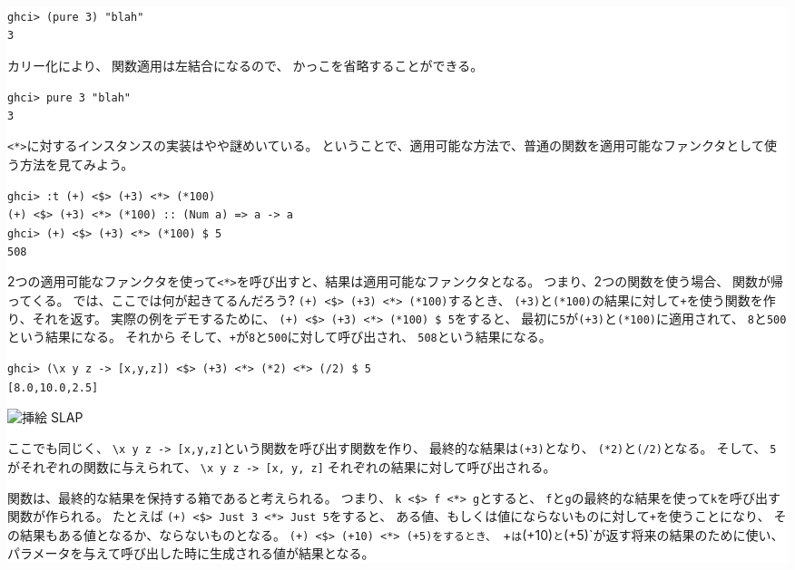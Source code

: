     ghci> (pure 3) "blah"
    3

カリー化により、
関数適用は左結合になるので、
かっこを省略することができる。

    ghci> pure 3 "blah"
    3

`<*>`に対するインスタンスの実装はやや謎めいている。
ということで、適用可能な方法で、普通の関数を適用可能なファンクタとして使う方法を見てみよう。

    ghci> :t (+) <$> (+3) <*> (*100)
    (+) <$> (+3) <*> (*100) :: (Num a) => a -> a
    ghci> (+) <$> (+3) <*> (*100) $ 5
    508

2つの適用可能なファンクタを使って`<*>`を呼び出すと、結果は適用可能なファンクタとなる。
つまり、2つの関数を使う場合、
関数が帰ってくる。
では、ここでは何が起きてるんだろう?
`(+) <$> (+3) <*> (*100)`するとき、
`(+3)`と`(*100)`の結果に対して`+`を使う関数を作り、それを返す。
実際の例をデモするために、
`(+) <$> (+3) <*> (*100) $ 5`をすると、
最初に`5`が`(+3)`と`(*100)`に適用されて、
`8`と`500`という結果になる。
それから
そして、`+`が`8`と`500`に対して呼び出され、
`508`という結果になる。

    ghci> (\x y z -> [x,y,z]) <$> (+3) <*> (*2) <*> (/2) $ 5
    [8.0,10.0,2.5]

<img src="//s3.amazonaws.com/lyah/jazzb.png" alt="挿絵 SLAP" class="img-right">

ここでも同じく、
`\x y z -> [x,y,z]`という関数を呼び出す関数を作り、
最終的な結果は`(+3)`となり、
`(*2)`と`(/2)`となる。
そして、
`5`がそれぞれの関数に与えられて、
`\x y z -> [x, y, z]`
それぞれの結果に対して呼び出される。

関数は、最終的な結果を保持する箱であると考えられる。
つまり、
`k <$> f <*> g`とすると、
`f`と`g`の最終的な結果を使って`k`を呼び出す関数が作られる。
たとえば
`(+) <$> Just 3 <*> Just 5`をすると、
ある値、もしくは値にならないものに対して`+`を使うことになり、
その結果もある値となるか、ならないものとなる。
`(+) <$> (+10) <*> (+5)をするとき、
`+`は`(+10)`と`(+5)`が返す将来の結果のために使い、
パラメータを与えて呼び出した時に生成される値が結果となる。

